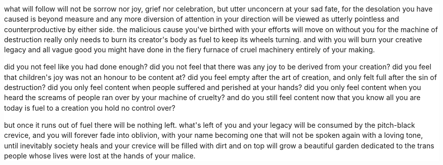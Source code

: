 what will follow will not be sorrow nor joy,
grief nor celebration,
but utter unconcern at your sad fate,
for the desolation you have caused is beyond measure
and any more diversion of attention in your direction
will be viewed as utterly pointless and counterproductive by either side.
the malicious cause you've birthed with your efforts
will move on without you for the machine of destruction really only needs to burn
its creator's body as fuel to keep its wheels turning.
and with you will burn your creative legacy and all vague good you might have
done in the fiery furnace of cruel machinery entirely of your making.

did you not feel like you had done enough?
did you not feel that there was any joy to be derived from your creation?
did you feel that children's joy was not an honour to be content at?
did you feel empty after the art of creation,
and only felt full after the sin of destruction?
did you only feel content when people suffered and perished
at your hands?
did you only feel content when you heard the screams of people ran over by your machine of cruelty?
and do you still feel content now that you know all you are today is fuel 
to a creation you hold no control over?

but once it runs out of fuel there will be nothing left.
what's left of you and your legacy will be consumed by the pitch-black crevice,
and you will forever fade into oblivion,
with your name becoming one that will not be spoken again with a loving tone,
until inevitably society heals and your crevice will be
filled with dirt and on top will grow a beautiful garden dedicated
to the trans people whose lives were lost at the hands of your malice.
